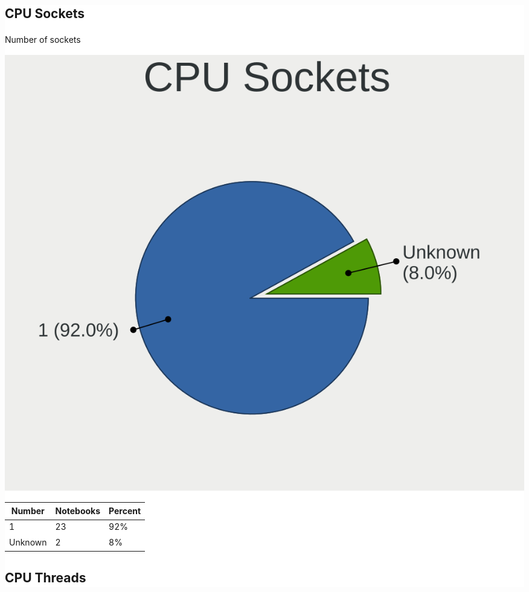 CPU Sockets
-----------

Number of sockets

![CPU Sockets](./images/pie_chart_bsd/cpu_sockets.svg)


| Number  | Notebooks | Percent |
|---------|-----------|---------|
| 1       | 23        | 92%     |
| Unknown | 2         | 8%      |

CPU Threads
-----------
